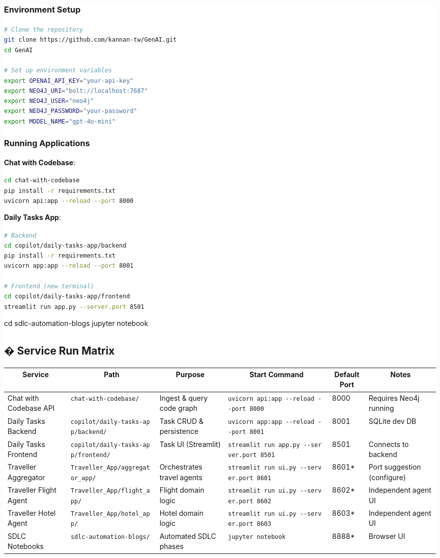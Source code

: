 ### Environment Setup
```bash
# Clone the repository
git clone https://github.com/kannan-tw/GenAI.git
cd GenAI

# Set up environment variables
export OPENAI_API_KEY="your-api-key"
export NEO4J_URI="bolt://localhost:7687"
export NEO4J_USER="neo4j"
export NEO4J_PASSWORD="your-password"
export MODEL_NAME="gpt-4o-mini"
```

### Running Applications

**Chat with Codebase**:
```bash
cd chat-with-codebase
pip install -r requirements.txt
uvicorn api:app --reload --port 8000
```

**Daily Tasks App**:
```bash
# Backend
cd copilot/daily-tasks-app/backend
pip install -r requirements.txt
uvicorn app:app --reload --port 8001

# Frontend (new terminal)
cd copilot/daily-tasks-app/frontend
streamlit run app.py --server.port 8501
```
cd sdlc-automation-blogs
jupyter notebook
## �️ Service Run Matrix

| Service | Path | Purpose | Start Command | Default Port | Notes |
|---------|------|---------|---------------|--------------|-------|
| Chat with Codebase API | `chat-with-codebase/` | Ingest & query code graph | `uvicorn api:app --reload --port 8000` | 8000 | Requires Neo4j running |
| Daily Tasks Backend | `copilot/daily-tasks-app/backend/` | Task CRUD & persistence | `uvicorn app:app --reload --port 8001` | 8001 | SQLite dev DB |
| Daily Tasks Frontend | `copilot/daily-tasks-app/frontend/` | Task UI (Streamlit) | `streamlit run app.py --server.port 8501` | 8501 | Connects to backend |
| Traveller Aggregator | `Traveller_App/aggregator_app/` | Orchestrates travel agents | `streamlit run ui.py --server.port 8601` | 8601* | Port suggestion (configure) |
| Traveller Flight Agent | `Traveller_App/flight_app/` | Flight domain logic | `streamlit run ui.py --server.port 8602` | 8602* | Independent agent UI |
| Traveller Hotel Agent | `Traveller_App/hotel_app/` | Hotel domain logic | `streamlit run ui.py --server.port 8603` | 8603* | Independent agent UI |
| SDLC Notebooks | `sdlc-automation-blogs/` | Automated SDLC phases | `jupyter notebook` | 8888* | Browser UI |
